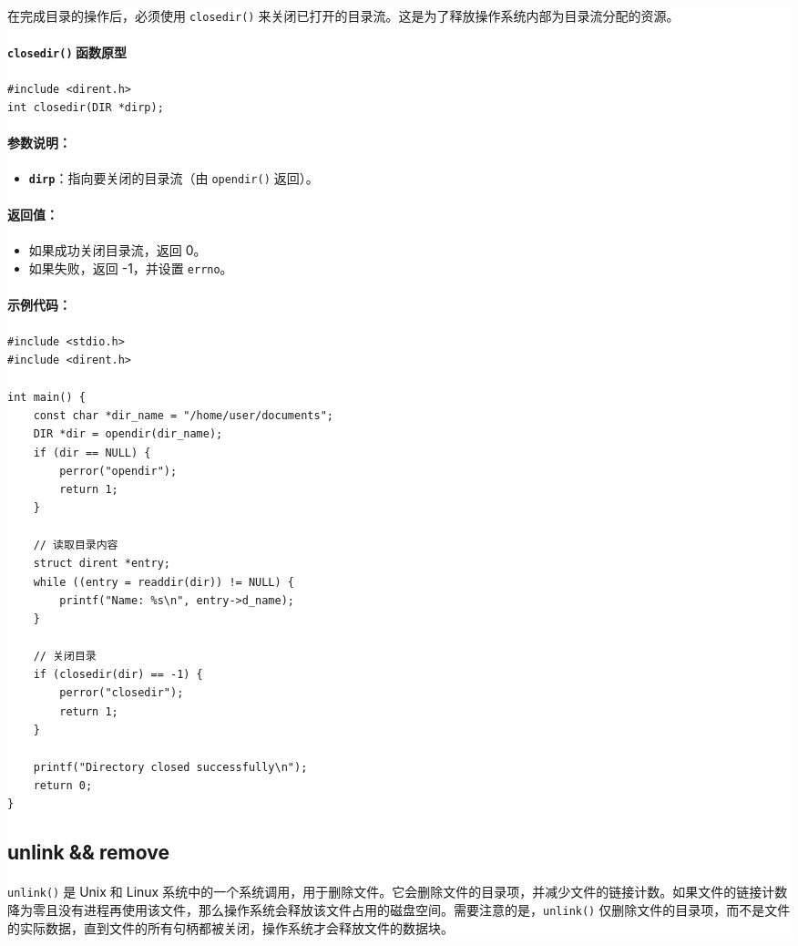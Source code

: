 在完成目录的操作后，必须使用 `closedir()` 来关闭已打开的目录流。这是为了释放操作系统内部为目录流分配的资源。

#### `closedir()` 函数原型

```
#include <dirent.h>
int closedir(DIR *dirp);
```

#### 参数说明：

- **`dirp`**：指向要关闭的目录流（由 `opendir()` 返回）。

#### 返回值：

- 如果成功关闭目录流，返回 0。
- 如果失败，返回 -1，并设置 `errno`。

#### 示例代码：

```
#include <stdio.h>
#include <dirent.h>

int main() {
    const char *dir_name = "/home/user/documents";
    DIR *dir = opendir(dir_name);
    if (dir == NULL) {
        perror("opendir");
        return 1;
    }

    // 读取目录内容
    struct dirent *entry;
    while ((entry = readdir(dir)) != NULL) {
        printf("Name: %s\n", entry->d_name);
    }

    // 关闭目录
    if (closedir(dir) == -1) {
        perror("closedir");
        return 1;
    }

    printf("Directory closed successfully\n");
    return 0;
}
```

## unlink && remove

`unlink()` 是 Unix 和 Linux 系统中的一个系统调用，用于删除文件。它会删除文件的目录项，并减少文件的链接计数。如果文件的链接计数降为零且没有进程再使用该文件，那么操作系统会释放该文件占用的磁盘空间。需要注意的是，`unlink()` 仅删除文件的目录项，而不是文件的实际数据，直到文件的所有句柄都被关闭，操作系统才会释放文件的数据块。
